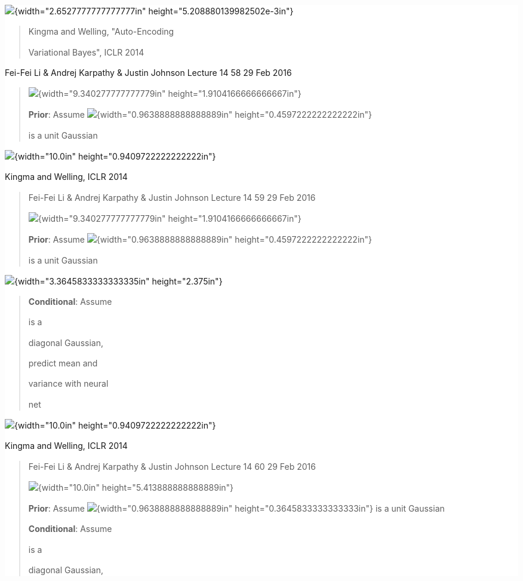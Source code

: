 ![](media/image206.jpeg){width="2.6527777777777777in"
height="5.208880139982502e-3in"}

> Kingma and Welling, "Auto-Encoding
>
> Variational Bayes", ICLR 2014

Fei-Fei Li & Andrej Karpathy & Justin Johnson Lecture 14 58 29 Feb 2016

> ![](media/image207.jpeg){width="9.340277777777779in"
> height="1.9104166666666667in"}
>
> **Prior**: Assume
> ![](media/image208.jpeg){width="0.9638888888888889in"
> height="0.4597222222222222in"}
>
> is a unit Gaussian

![](media/image209.jpeg){width="10.0in" height="0.9409722222222222in"}

Kingma and Welling, ICLR 2014

> Fei-Fei Li & Andrej Karpathy & Justin Johnson Lecture 14 59 29 Feb
> 2016
>
> ![](media/image210.jpeg){width="9.340277777777779in"
> height="1.9104166666666667in"}
>
> **Prior**: Assume
> ![](media/image211.jpeg){width="0.9638888888888889in"
> height="0.4597222222222222in"}
>
> is a unit Gaussian

![](media/image212.jpeg){width="3.3645833333333335in" height="2.375in"}

> **Conditional**: Assume
>
> is a
>
> diagonal Gaussian,
>
> predict mean and
>
> variance with neural
>
> net

![](media/image213.jpeg){width="10.0in" height="0.9409722222222222in"}

Kingma and Welling, ICLR 2014

> Fei-Fei Li & Andrej Karpathy & Justin Johnson Lecture 14 60 29 Feb
> 2016
>
> ![](media/image214.jpeg){width="10.0in" height="5.413888888888889in"}
>
> **Prior**: Assume
> ![](media/image215.jpeg){width="0.9638888888888889in"
> height="0.3645833333333333in"} is a unit Gaussian
>
> **Conditional**: Assume
>
> is a
>
> diagonal Gaussian,